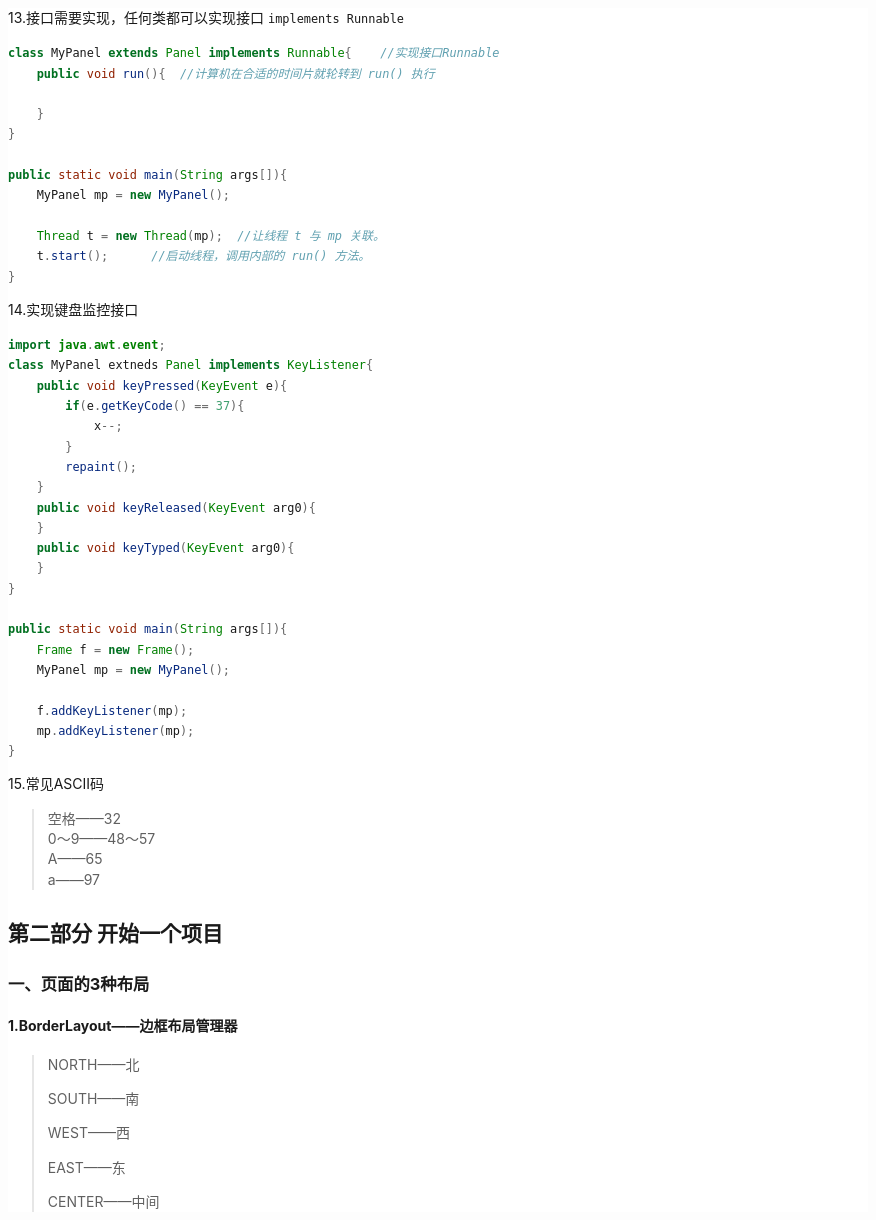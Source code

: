 13.接口需要实现，任何类都可以实现接口 ```implements Runnable```
```java
class MyPanel extends Panel implements Runnable{	//实现接口Runnable
	public void run(){	//计算机在合适的时间片就轮转到 run() 执行
        
    }
}

public static void main(String args[]){
	MyPanel mp = new MyPanel();

	Thread t = new Thread(mp);	//让线程 t 与 mp 关联。
	t.start();		//启动线程，调用内部的 run() 方法。
}
```

14.实现键盘监控接口
```java
import java.awt.event;
class MyPanel extneds Panel implements KeyListener{
	public void keyPressed(KeyEvent e){
        if(e.getKeyCode() == 37){
            x--;
        }
        repaint();
    }
    public void keyReleased(KeyEvent arg0){
    }
    public void keyTyped(KeyEvent arg0){
	}
}

public static void main(String args[]){
	Frame f = new Frame();
	MyPanel mp = new MyPanel();

	f.addKeyListener(mp);
	mp.addKeyListener(mp);
}
```

15.常见ASCII码
> 空格——32<br>
> 0～9——48～57<br>
> A——65<br>
> a——97



## 第二部分 开始一个项目
### 一、页面的3种布局
#### 1.BorderLayout——边框布局管理器
> NORTH——北
>
> SOUTH——南
>
> WEST——西
>
> EAST——东
>
> CENTER——中间
